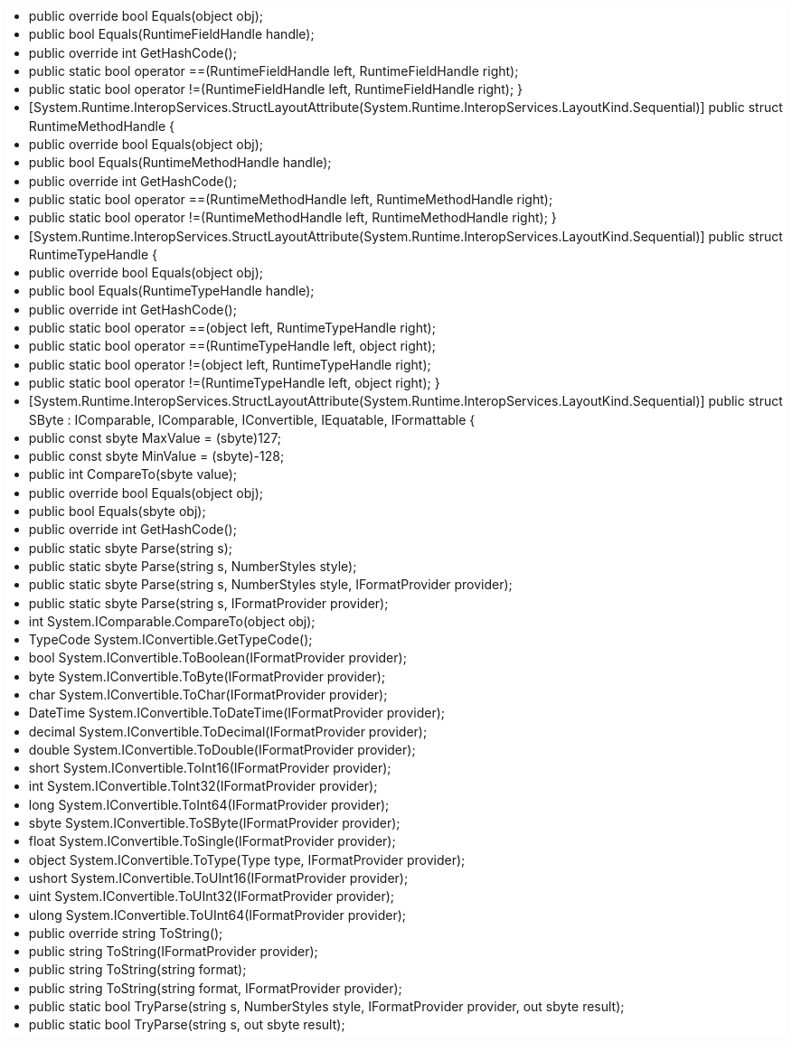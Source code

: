 -   public override bool Equals(object obj);
-   public bool Equals(RuntimeFieldHandle handle);
-   public override int GetHashCode();
-   public static bool operator ==(RuntimeFieldHandle left, RuntimeFieldHandle right);
-   public static bool operator !=(RuntimeFieldHandle left, RuntimeFieldHandle right);
  }
- [System.Runtime.InteropServices.StructLayoutAttribute(System.Runtime.InteropServices.LayoutKind.Sequential)]
  public struct RuntimeMethodHandle {
-   public override bool Equals(object obj);
-   public bool Equals(RuntimeMethodHandle handle);
-   public override int GetHashCode();
-   public static bool operator ==(RuntimeMethodHandle left, RuntimeMethodHandle right);
-   public static bool operator !=(RuntimeMethodHandle left, RuntimeMethodHandle right);
  }
- [System.Runtime.InteropServices.StructLayoutAttribute(System.Runtime.InteropServices.LayoutKind.Sequential)]
  public struct RuntimeTypeHandle {
-   public override bool Equals(object obj);
-   public bool Equals(RuntimeTypeHandle handle);
-   public override int GetHashCode();
-   public static bool operator ==(object left, RuntimeTypeHandle right);
-   public static bool operator ==(RuntimeTypeHandle left, object right);
-   public static bool operator !=(object left, RuntimeTypeHandle right);
-   public static bool operator !=(RuntimeTypeHandle left, object right);
  }
- [System.Runtime.InteropServices.StructLayoutAttribute(System.Runtime.InteropServices.LayoutKind.Sequential)]
  public struct SByte : IComparable, IComparable<sbyte>, IConvertible, IEquatable<sbyte>, IFormattable {
-   public const sbyte MaxValue = (sbyte)127;
-   public const sbyte MinValue = (sbyte)-128;
-   public int CompareTo(sbyte value);
-   public override bool Equals(object obj);
-   public bool Equals(sbyte obj);
-   public override int GetHashCode();
-   public static sbyte Parse(string s);
-   public static sbyte Parse(string s, NumberStyles style);
-   public static sbyte Parse(string s, NumberStyles style, IFormatProvider provider);
-   public static sbyte Parse(string s, IFormatProvider provider);
-   int System.IComparable.CompareTo(object obj);
-   TypeCode System.IConvertible.GetTypeCode();
-   bool System.IConvertible.ToBoolean(IFormatProvider provider);
-   byte System.IConvertible.ToByte(IFormatProvider provider);
-   char System.IConvertible.ToChar(IFormatProvider provider);
-   DateTime System.IConvertible.ToDateTime(IFormatProvider provider);
-   decimal System.IConvertible.ToDecimal(IFormatProvider provider);
-   double System.IConvertible.ToDouble(IFormatProvider provider);
-   short System.IConvertible.ToInt16(IFormatProvider provider);
-   int System.IConvertible.ToInt32(IFormatProvider provider);
-   long System.IConvertible.ToInt64(IFormatProvider provider);
-   sbyte System.IConvertible.ToSByte(IFormatProvider provider);
-   float System.IConvertible.ToSingle(IFormatProvider provider);
-   object System.IConvertible.ToType(Type type, IFormatProvider provider);
-   ushort System.IConvertible.ToUInt16(IFormatProvider provider);
-   uint System.IConvertible.ToUInt32(IFormatProvider provider);
-   ulong System.IConvertible.ToUInt64(IFormatProvider provider);
-   public override string ToString();
-   public string ToString(IFormatProvider provider);
-   public string ToString(string format);
-   public string ToString(string format, IFormatProvider provider);
-   public static bool TryParse(string s, NumberStyles style, IFormatProvider provider, out sbyte result);
-   public static bool TryParse(string s, out sbyte result);